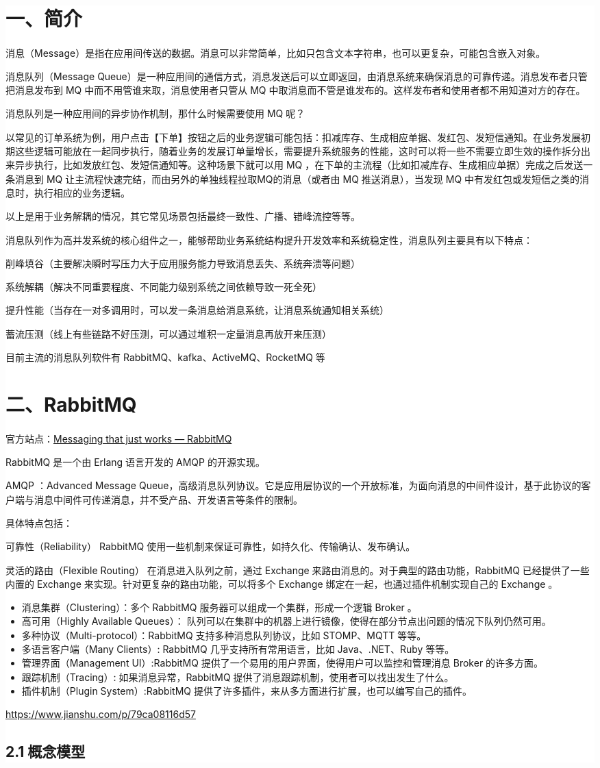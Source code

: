 # 一、简介

消息（Message）是指在应用间传送的数据。消息可以非常简单，比如只包含文本字符串，也可以更复杂，可能包含嵌入对象。

消息队列（Message Queue）是一种应用间的通信方式，消息发送后可以立即返回，由消息系统来确保消息的可靠传递。消息发布者只管把消息发布到 MQ 中而不用管谁来取，消息使用者只管从 MQ 中取消息而不管是谁发布的。这样发布者和使用者都不用知道对方的存在。

消息队列是一种应用间的异步协作机制，那什么时候需要使用 MQ 呢？

以常见的订单系统为例，用户点击【下单】按钮之后的业务逻辑可能包括：扣减库存、生成相应单据、发红包、发短信通知。在业务发展初期这些逻辑可能放在一起同步执行，随着业务的发展订单量增长，需要提升系统服务的性能，这时可以将一些不需要立即生效的操作拆分出来异步执行，比如发放红包、发短信通知等。这种场景下就可以用 MQ ，在下单的主流程（比如扣减库存、生成相应单据）完成之后发送一条消息到 MQ 让主流程快速完结，而由另外的单独线程拉取MQ的消息（或者由 MQ 推送消息），当发现 MQ 中有发红包或发短信之类的消息时，执行相应的业务逻辑。

以上是用于业务解耦的情况，其它常见场景包括最终一致性、广播、错峰流控等等。



消息队列作为高并发系统的核心组件之一，能够帮助业务系统结构提升开发效率和系统稳定性，消息队列主要具有以下特点：

削峰填谷（主要解决瞬时写压力大于应用服务能力导致消息丢失、系统奔溃等问题）

系统解耦（解决不同重要程度、不同能力级别系统之间依赖导致一死全死）

提升性能（当存在一对多调用时，可以发一条消息给消息系统，让消息系统通知相关系统）

蓄流压测（线上有些链路不好压测，可以通过堆积一定量消息再放开来压测）

目前主流的消息队列软件有 RabbitMQ、kafka、ActiveMQ、RocketMQ 等

# 二、RabbitMQ

官方站点：[Messaging that just works — RabbitMQ](https://www.rabbitmq.com/)

RabbitMQ 是一个由 Erlang 语言开发的 AMQP 的开源实现。

AMQP ：Advanced Message Queue，高级消息队列协议。它是应用层协议的一个开放标准，为面向消息的中间件设计，基于此协议的客户端与消息中间件可传递消息，并不受产品、开发语言等条件的限制。

具体特点包括：

可靠性（Reliability）
 RabbitMQ 使用一些机制来保证可靠性，如持久化、传输确认、发布确认。

灵活的路由（Flexible Routing）
 在消息进入队列之前，通过 Exchange 来路由消息的。对于典型的路由功能，RabbitMQ 已经提供了一些内置的 Exchange 来实现。针对更复杂的路由功能，可以将多个 Exchange 绑定在一起，也通过插件机制实现自己的 Exchange 。

- 消息集群（Clustering）：多个 RabbitMQ 服务器可以组成一个集群，形成一个逻辑 Broker 。
- 高可用（Highly Available Queues）： 队列可以在集群中的机器上进行镜像，使得在部分节点出问题的情况下队列仍然可用。
- 多种协议（Multi-protocol）：RabbitMQ 支持多种消息队列协议，比如 STOMP、MQTT 等等。
- 多语言客户端（Many Clients）: RabbitMQ 几乎支持所有常用语言，比如 Java、.NET、Ruby 等等。
- 管理界面（Management UI）:RabbitMQ 提供了一个易用的用户界面，使得用户可以监控和管理消息 Broker 的许多方面。
- 跟踪机制（Tracing）: 如果消息异常，RabbitMQ 提供了消息跟踪机制，使用者可以找出发生了什么。
- 插件机制（Plugin System）:RabbitMQ 提供了许多插件，来从多方面进行扩展，也可以编写自己的插件。

https://www.jianshu.com/p/79ca08116d57

## 2.1 概念模型
